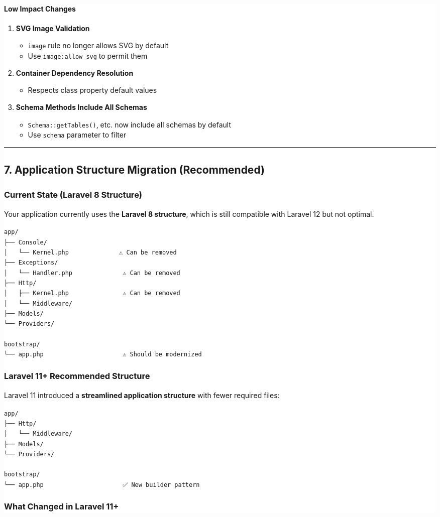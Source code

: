 #### Low Impact Changes

1. **SVG Image Validation**
   - `image` rule no longer allows SVG by default
   - Use `image:allow_svg` to permit them

2. **Container Dependency Resolution**
   - Respects class property default values

3. **Schema Methods Include All Schemas**
   - `Schema::getTables()`, etc. now include all schemas by default
   - Use `schema` parameter to filter

---

## 7. Application Structure Migration (Recommended)

### Current State (Laravel 8 Structure)

Your application currently uses the **Laravel 8 structure**, which is still compatible with Laravel 12 but not optimal.

```
app/
├── Console/
│   └── Kernel.php              ⚠️ Can be removed
├── Exceptions/
│   └── Handler.php              ⚠️ Can be removed
├── Http/
│   ├── Kernel.php               ⚠️ Can be removed
│   └── Middleware/
├── Models/
└── Providers/

bootstrap/
└── app.php                      ⚠️ Should be modernized
```

### Laravel 11+ Recommended Structure

Laravel 11 introduced a **streamlined application structure** with fewer required files:

```
app/
├── Http/
│   └── Middleware/
├── Models/
└── Providers/

bootstrap/
└── app.php                      ✅ New builder pattern
```

### What Changed in Laravel 11+
